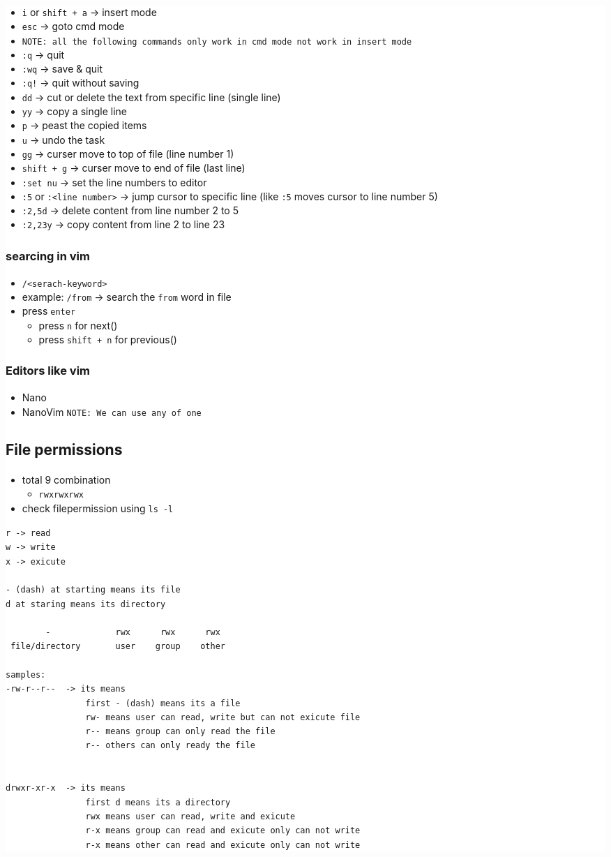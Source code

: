 - `i` or `shift + a` -> insert mode
- `esc` -> goto cmd mode
- `NOTE: all the following commands only work in cmd mode not work in insert mode`
- `:q` -> quit
- `:wq` -> save & quit
- `:q!` -> quit without saving
- `dd` -> cut or delete the text from specific line (single line)
- `yy` -> copy a single line
- `p` -> peast the copied items
- `u` -> undo the task
- `gg` -> curser move to top of file (line number 1)
- `shift + g` -> curser move to end of file (last line)
- `:set nu` -> set the line numbers to editor
- `:5` or `:<line number>` -> jump cursor to specific line (like `:5` moves cursor to line number 5)
- `:2,5d` -> delete content from line number 2 to 5
- `:2,23y` -> copy content from line 2 to line 23

### searcing in vim

- `/<serach-keyword>`
- example: `/from` -> search the `from` word in file
- press `enter`
  - press `n` for next()
  - press `shift + n` for previous()

### Editors like vim

- Nano
- NanoVim
  `NOTE: We can use any of one`

## File permissions

- total 9 combination
  - `rwxrwxrwx`
- check filepermission using `ls -l`

```
r -> read
w -> write
x -> exicute

- (dash) at starting means its file
d at staring means its directory

        -             rwx      rwx      rwx
 file/directory       user    group    other

samples:
-rw-r--r--  -> its means
                first - (dash) means its a file
                rw- means user can read, write but can not exicute file
                r-- means group can only read the file
                r-- others can only ready the file


drwxr-xr-x  -> its means
                first d means its a directory
                rwx means user can read, write and exicute
                r-x means group can read and exicute only can not write
                r-x means other can read and exicute only can not write
```

